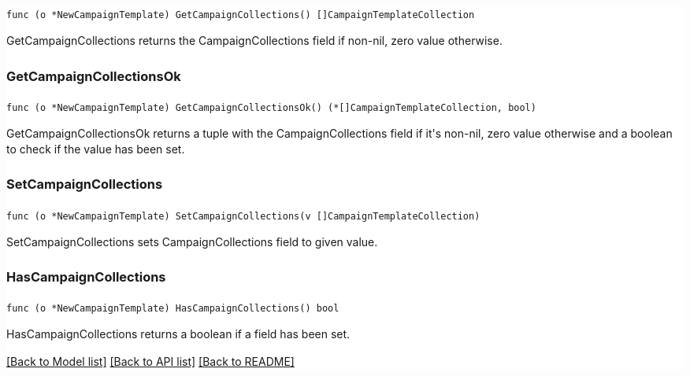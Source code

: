 `func (o *NewCampaignTemplate) GetCampaignCollections() []CampaignTemplateCollection`

GetCampaignCollections returns the CampaignCollections field if non-nil, zero value otherwise.

### GetCampaignCollectionsOk

`func (o *NewCampaignTemplate) GetCampaignCollectionsOk() (*[]CampaignTemplateCollection, bool)`

GetCampaignCollectionsOk returns a tuple with the CampaignCollections field if it's non-nil, zero value otherwise
and a boolean to check if the value has been set.

### SetCampaignCollections

`func (o *NewCampaignTemplate) SetCampaignCollections(v []CampaignTemplateCollection)`

SetCampaignCollections sets CampaignCollections field to given value.

### HasCampaignCollections

`func (o *NewCampaignTemplate) HasCampaignCollections() bool`

HasCampaignCollections returns a boolean if a field has been set.


[[Back to Model list]](../README.md#documentation-for-models) [[Back to API list]](../README.md#documentation-for-api-endpoints) [[Back to README]](../README.md)


